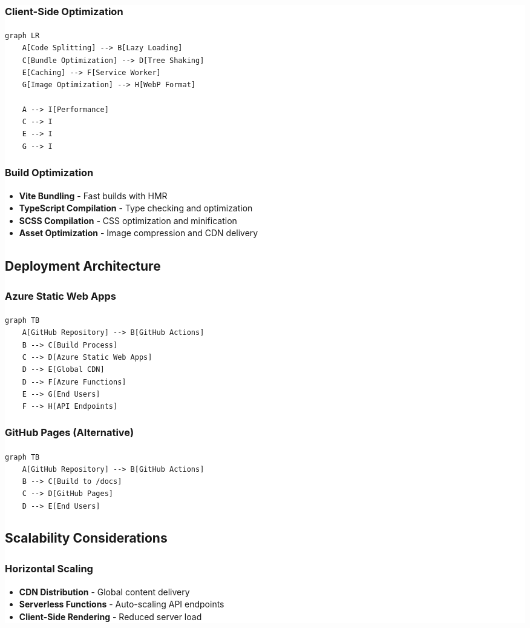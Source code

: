 ### Client-Side Optimization

```mermaid
graph LR
    A[Code Splitting] --> B[Lazy Loading]
    C[Bundle Optimization] --> D[Tree Shaking]
    E[Caching] --> F[Service Worker]
    G[Image Optimization] --> H[WebP Format]
    
    A --> I[Performance]
    C --> I
    E --> I
    G --> I
```

### Build Optimization

- **Vite Bundling** - Fast builds with HMR
- **TypeScript Compilation** - Type checking and optimization
- **SCSS Compilation** - CSS optimization and minification
- **Asset Optimization** - Image compression and CDN delivery

## Deployment Architecture

### Azure Static Web Apps

```mermaid
graph TB
    A[GitHub Repository] --> B[GitHub Actions]
    B --> C[Build Process]
    C --> D[Azure Static Web Apps]
    D --> E[Global CDN]
    D --> F[Azure Functions]
    E --> G[End Users]
    F --> H[API Endpoints]
```

### GitHub Pages (Alternative)

```mermaid
graph TB
    A[GitHub Repository] --> B[GitHub Actions]
    B --> C[Build to /docs]
    C --> D[GitHub Pages]
    D --> E[End Users]
```

## Scalability Considerations

### Horizontal Scaling

- **CDN Distribution** - Global content delivery
- **Serverless Functions** - Auto-scaling API endpoints
- **Client-Side Rendering** - Reduced server load
